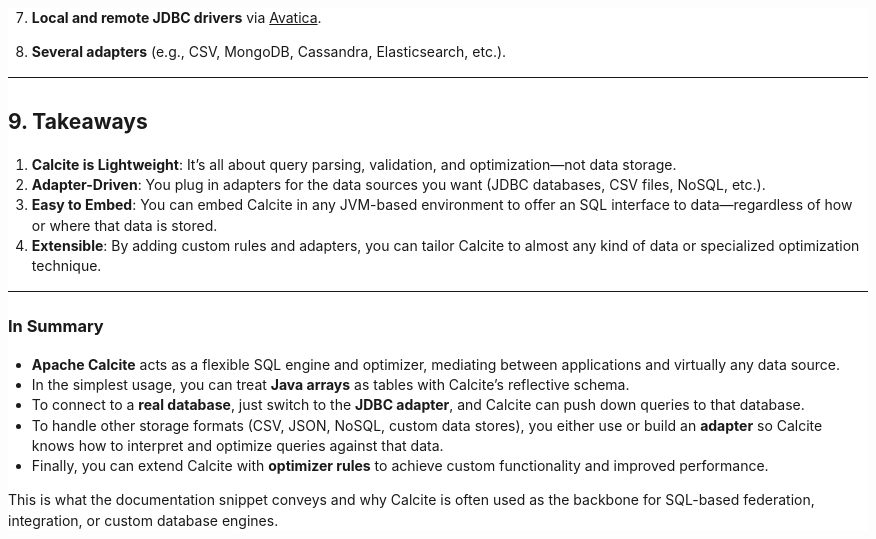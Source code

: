 7. **Local and remote JDBC drivers** via [Avatica](https://calcite.apache.org/avatica/).

8. **Several adapters** (e.g., CSV, MongoDB, Cassandra, Elasticsearch, etc.).

------

## 9. Takeaways

1. **Calcite is Lightweight**: It’s all about query parsing, validation, and optimization—not data storage.
2. **Adapter-Driven**: You plug in adapters for the data sources you want (JDBC databases, CSV files, NoSQL, etc.).
3. **Easy to Embed**: You can embed Calcite in any JVM-based environment to offer an SQL interface to data—regardless of how or where that data is stored.
4. **Extensible**: By adding custom rules and adapters, you can tailor Calcite to almost any kind of data or specialized optimization technique.

------

### In Summary

- **Apache Calcite** acts as a flexible SQL engine and optimizer, mediating between applications and virtually any data source.
- In the simplest usage, you can treat **Java arrays** as tables with Calcite’s reflective schema.
- To connect to a **real database**, just switch to the **JDBC adapter**, and Calcite can push down queries to that database.
- To handle other storage formats (CSV, JSON, NoSQL, custom data stores), you either use or build an **adapter** so Calcite knows how to interpret and optimize queries against that data.
- Finally, you can extend Calcite with **optimizer rules** to achieve custom functionality and improved performance.

This is what the documentation snippet conveys and why Calcite is often used as the backbone for SQL-based federation, integration, or custom database engines.
